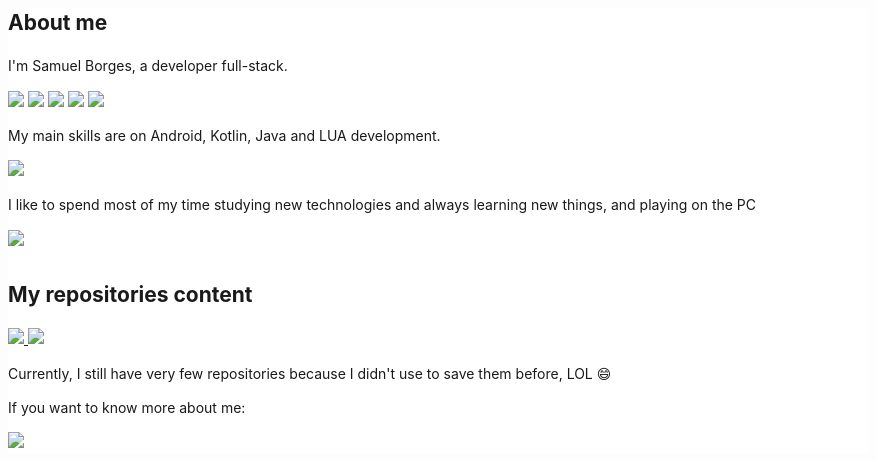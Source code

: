 
## About me

I'm Samuel Borges, a developer full-stack. 

<div>
  <img src="https://img.shields.io/badge/Android-3DDC84?style=for-the-badge&logo=android&logoColor=white" />
  <img src="https://img.shields.io/badge/Kotlin-0095D5?&style=for-the-badge&logo=kotlin&logoColor=white" />
  <img src="https://img.shields.io/badge/Java-ED8B00?style=for-the-badge&logo=java&logoColor=white" />
  <img src="https://img.shields.io/badge/Spring-6DB33F?style=for-the-badge&logo=spring&logoColor=white" />
  <img src="https://img.shields.io/badge/LUA-02367B?style=for-the-badge&logo=LUA&logoColor=white"/>
</div>

My main skills are on Android, Kotlin, Java and LUA development.

<img width="100%" src="https://user-images.githubusercontent.com/8989346/136876224-bac0a91f-63a8-45ea-b5fc-6618bddf2335.gif" />

I like to spend most of my time studying new technologies and always learning new things, and playing on the PC

<img width="100%" src="https://user-images.githubusercontent.com/8989346/136876224-bac0a91f-63a8-45ea-b5fc-6618bddf2335.gif" />

## My repositories content

<div>
  <a href="https://github.com/Herograme">
    <img height="180em" src="https://github-readme-stats.vercel.app/api/top-langs/?username=Herograme&layout=compact&theme=radical" />
    <img height="180em" src="https://github-readme-stats.vercel.app/api?username=Herograme&show_icons=true&theme=radical" />
  </a>
</div>

Currently, I still have very few repositories because I didn't use to save them before, LOL 😄

If you want to know more about me:


<a href="https://www.linkedin.com/in/samuel-coelho-borges-8362861b0/"> <img src="https://img.shields.io/badge/LinkedIn-0077B5?style=for-the-badge&logo=linkedin&logoColor=white" /></a>


